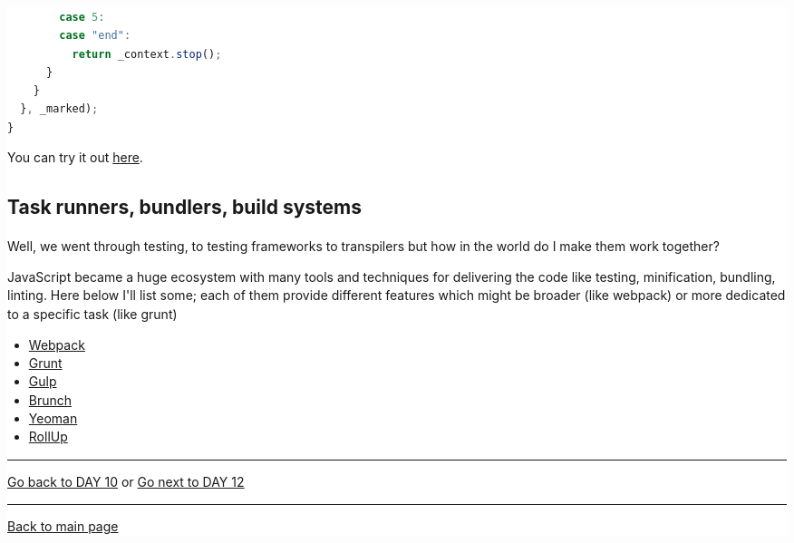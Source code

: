 ```javascript
        case 5:
        case "end":
          return _context.stop();
      }
    }
  }, _marked);
}
```

You can try it out [here](https://babeljs.io/repl).

## Task runners, bundlers, build systems

Well, we went through testing, to testing frameworks to transpilers but how in the world do I make them work together?

JavaScript became a huge ecosystem with many tools and techniques for delivering the code like testing, minification, bundling, linting. Here below I'll list some; each of them provide different features which might be broader (like webpack) or more dedicated to a specific task (like grunt)

- [Webpack](https://webpack.js.org/)
- [Grunt](https://gruntjs.com/)
- [Gulp](https://gulpjs.com/)
- [Brunch](https://brunch.io/)
- [Yeoman](https://yeoman.io/)
- [RollUp](https://rollupjs.org/guide/en/)

***
[Go back to DAY 10](/day_10.md) or [Go next to DAY 12](/day_12.md)
***
[Back to main page](https://github.com/thinkb4/a-walk-in-javascript/tree/master#day-11)